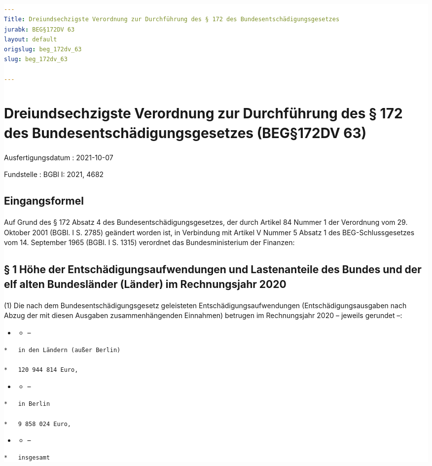 ```yaml
---
Title: Dreiundsechzigste Verordnung zur Durchführung des § 172 des Bundesentschädigungsgesetzes
jurabk: BEG§172DV 63
layout: default
origslug: beg_172dv_63
slug: beg_172dv_63

---
```


# Dreiundsechzigste Verordnung zur Durchführung des § 172 des Bundesentschädigungsgesetzes (BEG§172DV 63)

Ausfertigungsdatum
:   2021-10-07

Fundstelle
:   BGBl I: 2021, 4682


## Eingangsformel

Auf Grund des § 172 Absatz 4 des Bundesentschädigungsgesetzes, der
durch Artikel 84 Nummer 1 der Verordnung vom 29. Oktober 2001 (BGBl. I
S. 2785) geändert worden ist, in Verbindung mit Artikel V Nummer 5
Absatz 1 des BEG-Schlussgesetzes vom 14. September 1965 (BGBl. I S.
1315) verordnet das Bundesministerium der Finanzen:


## § 1 Höhe der Entschädigungsaufwendungen und Lastenanteile des Bundes und der elf alten Bundesländer (Länder) im Rechnungsjahr 2020

(1) Die nach dem Bundesentschädigungsgesetz geleisteten
Entschädigungsaufwendungen (Entschädigungsausgaben nach Abzug der mit
diesen Ausgaben zusammenhängenden Einnahmen) betrugen im Rechnungsjahr
2020 – jeweils gerundet –:

*    *   –

    *   in den Ländern (außer Berlin)

    *   120 944 814 Euro,


*    *   –

    *   in Berlin

    *   9 858 024 Euro,


*    *   –

    *   insgesamt
